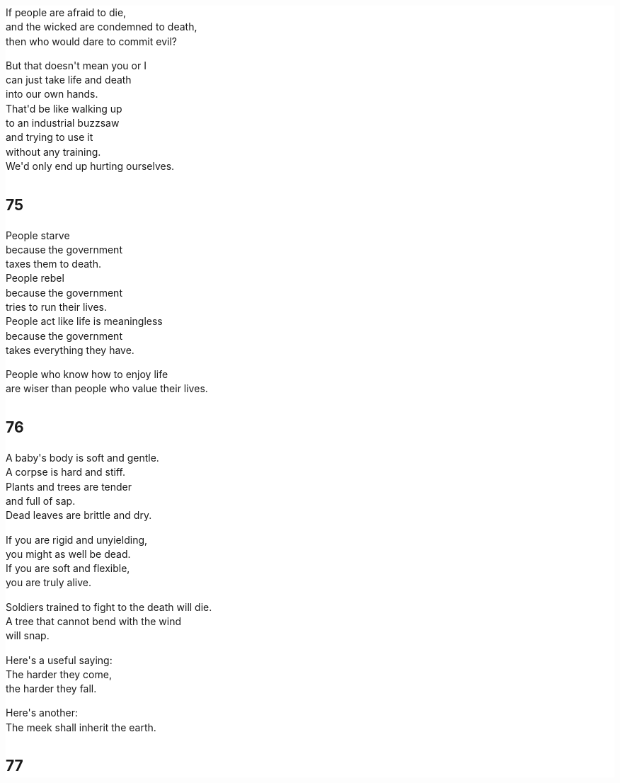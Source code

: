 If people are afraid to die,  
and the wicked are condemned to death,  
then who would dare to commit evil?  

But that doesn't mean you or I  
can just take life and death  
into our own hands.  
That'd be like walking up  
to an industrial buzzsaw  
and trying to use it  
without any training.  
We'd only end up hurting ourselves.  

## 75

People starve  
because the government  
taxes them to death.  
People rebel  
because the government  
tries to run their lives.  
People act like life is meaningless  
because the government  
takes everything they have.  

People who know how to enjoy life  
are wiser than people who value their lives.  

## 76

A baby's body is soft and gentle.  
A corpse is hard and stiff.  
Plants and trees are tender  
and full of sap.  
Dead leaves are brittle and dry.  

If you are rigid and unyielding,  
you might as well be dead.  
If you are soft and flexible,  
you are truly alive.  

Soldiers trained to fight to the death will die.  
A tree that cannot bend with the wind  
will snap.  

Here's a useful saying:  
The harder they come,  
the harder they fall.  

Here's another:  
The meek shall inherit the earth.  

## 77

